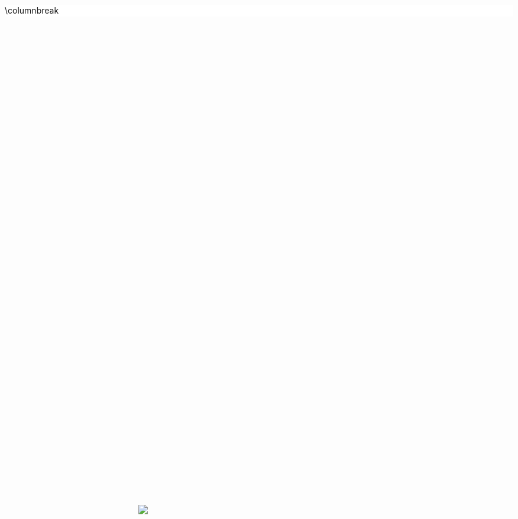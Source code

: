 \columnbreak

<img
   src='https://www.gmbinder.com/images/sA1ofeZ.png'
   style='position:absolute;bottom:00px;left:250px;height:1070px;transform:rotate(0deg);filter:opacity(100%);'
/>

<img
   src='https://www.gmbinder.com/images/pEJl0m5.png'
   style='position:absolute;
  top:-400px;
  left:-500px;
  width:1270px;
  transform:
    scalex(.6);
    scaley(.8);
  filter:
  opacity(100%)
  grayscale(100%)
  brightness(97%)  
   '
/>

<img
   src='https://www.gmbinder.com/images/pEJl0m5.png'
   style='position:absolute;
  top:-400px;
  left:-600px;
  width:1270px;
  transform:
    scalex(.6);
    scaley(.8);
  filter:
  opacity(100%)
  grayscale(100%)
  brightness(97%)  
   '
/>

<img
   src='https://www.gmbinder.com/images/pEJl0m5.png'
   style='position:absolute;
  top:-400px;
  left:-740px;
  width:1270px;
  transform:
    scalex(.6);
    scaley(.8);
  filter:
  opacity(100%)
  grayscale(100%)
  brightness(97%)  
   '
/>
